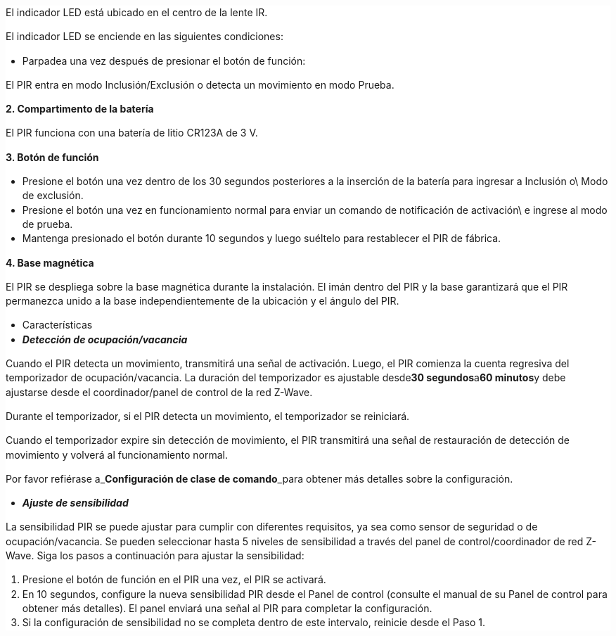 El indicador LED está ubicado en el centro de la lente IR.

El indicador LED se enciende en las siguientes condiciones:

-   Parpadea una vez después de presionar el botón de función:

El PIR entra en modo Inclusión/Exclusión o detecta un movimiento en modo Prueba.

**2. Compartimento de la batería**

El PIR funciona con una batería de litio CR123A de 3 V.

**3. Botón de función**

-   Presione el botón una vez dentro de los 30 segundos posteriores a la inserción de la batería para ingresar a Inclusión o\\
    Modo de exclusión.
-   Presione el botón una vez en funcionamiento normal para enviar un comando de notificación de activación\\
    e ingrese al modo de prueba.
-   Mantenga presionado el botón durante 10 segundos y luego suéltelo para restablecer el PIR de fábrica.

**4. Base magnética**

El PIR se despliega sobre la base magnética durante la instalación. El imán dentro del PIR y la base garantizará que el PIR permanezca unido a la base independientemente de la ubicación y el ángulo del PIR.

-   Características
-   _**Detección de ocupación/vacancia**_

Cuando el PIR detecta un movimiento, transmitirá una señal de activación. Luego, el PIR comienza la cuenta regresiva del temporizador de ocupación/vacancia. La duración del temporizador es ajustable desde**30 segundos**a**60 minutos**y debe ajustarse desde el coordinador/panel de control de la red Z-Wave.

Durante el temporizador, si el PIR detecta un movimiento, el temporizador se reiniciará.

Cuando el temporizador expire sin detección de movimiento, el PIR transmitirá una señal de restauración de detección de movimiento y volverá al funcionamiento normal.

Por favor refiérase a_**Configuración de clase de comando**_para obtener más detalles sobre la configuración.

-   _**Ajuste de sensibilidad**_

La sensibilidad PIR se puede ajustar para cumplir con diferentes requisitos, ya sea como sensor de seguridad o de ocupación/vacancia. Se pueden seleccionar hasta 5 niveles de sensibilidad a través del panel de control/coordinador de red Z-Wave. Siga los pasos a continuación para ajustar la sensibilidad:

1.  Presione el botón de función en el PIR una vez, el PIR se activará.
2.  En 10 segundos, configure la nueva sensibilidad PIR desde el Panel de control (consulte el manual de su Panel de control para obtener más detalles). El panel enviará una señal al PIR para completar la configuración.
3.  Si la configuración de sensibilidad no se completa dentro de este intervalo, reinicie desde el Paso 1.
